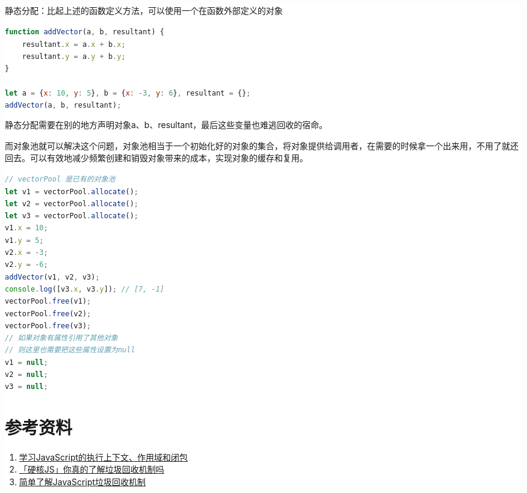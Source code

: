    静态分配：比起上述的函数定义方法，可以使用一个在函数外部定义的对象

   ```javascript
   function addVector(a, b, resultant) {
       resultant.x = a.x + b.x;
       resultant.y = a.y + b.y;
   }
   
   let a = {x: 10, y: 5}, b = {x: -3, y: 6}, resultant = {};
   addVector(a, b, resultant);
   ```

   静态分配需要在别的地方声明对象a、b、resultant，最后这些变量也难逃回收的宿命。

   而对象池就可以解决这个问题，对象池相当于一个初始化好的对象的集合，将对象提供给调用者，在需要的时候拿一个出来用，不用了就还回去。可以有效地减少频繁创建和销毁对象带来的成本，实现对象的缓存和复用。

   ```javascript
   // vectorPool 是已有的对象池
   let v1 = vectorPool.allocate();
   let v2 = vectorPool.allocate();
   let v3 = vectorPool.allocate();
   v1.x = 10;
   v1.y = 5;
   v2.x = -3;
   v2.y = -6;
   addVector(v1, v2, v3);
   console.log([v3.x, v3.y]); // [7, -1]
   vectorPool.free(v1);
   vectorPool.free(v2);
   vectorPool.free(v3);
   // 如果对象有属性引用了其他对象
   // 则这里也需要把这些属性设置为null
   v1 = null;
   v2 = null;
   v3 = null;
   ```

# 参考资料

1. [学习JavaScript的执行上下文、作用域和闭包](https://juejin.cn/post/6975139010918236168)
2. [「硬核JS」你真的了解垃圾回收机制吗](https://juejin.cn/post/6981588276356317214)
3. [简单了解JavaScript垃圾回收机制](https://juejin.cn/post/6844903556265279502)
